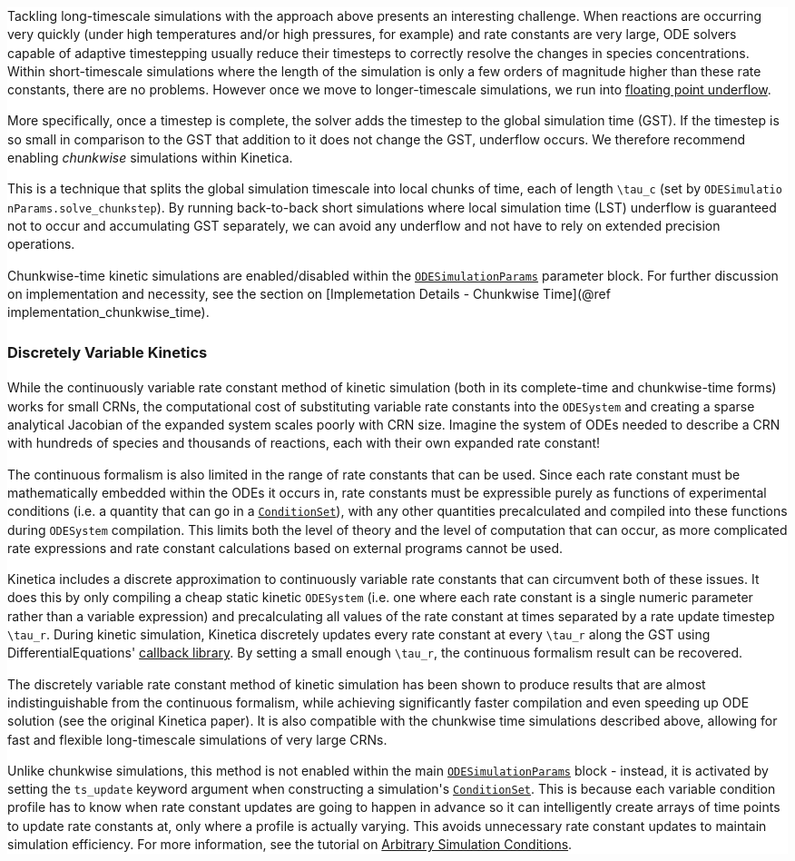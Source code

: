 Tackling long-timescale simulations with the approach above presents an interesting challenge. When reactions are occurring very quickly (under high temperatures and/or high pressures, for example) and rate constants are very large, ODE solvers capable of adaptive timestepping usually reduce their timesteps to correctly resolve the changes in species concentrations. Within short-timescale simulations where the length of the simulation is only a few orders of magnitude higher than these rate constants, there are no problems. However once we move to longer-timescale simulations, we run into [floating point underflow](https://en.wikipedia.org/wiki/Arithmetic_underflow).

More specifically, once a timestep is complete, the solver adds the timestep to the global simulation time (GST). If the timestep is so small in comparison to the GST that addition to it does not change the GST, underflow occurs. We therefore recommend enabling *chunkwise* simulations within Kinetica. 

This is a technique that splits the global simulation timescale into local chunks of time, each of length ``\tau_c`` (set by `ODESimulationParams.solve_chunkstep`). By running back-to-back short simulations where local simulation time (LST) underflow is guaranteed not to occur and accumulating GST separately, we can avoid any underflow and not have to rely on extended precision operations.

Chunkwise-time kinetic simulations are enabled/disabled within the [`ODESimulationParams`](@ref) parameter block. For further discussion on implementation and necessity, see the section on [Implemetation Details - Chunkwise Time](@ref implementation_chunkwise_time).

### Discretely Variable Kinetics

While the continuously variable rate constant method of kinetic simulation (both in its complete-time and chunkwise-time forms) works for small CRNs, the computational cost of substituting variable rate constants into the `ODESystem` and creating a sparse analytical Jacobian of the expanded system scales poorly with CRN size. Imagine the system of ODEs needed to describe a CRN with hundreds of species and thousands of reactions, each with their own expanded rate constant! 

The continuous formalism is also limited in the range of rate constants that can be used. Since each rate constant must be mathematically embedded within the ODEs it occurs in, rate constants must be expressible purely as functions of experimental conditions (i.e. a quantity that can go in a [`ConditionSet`](@ref)), with any other quantities precalculated and compiled into these functions during `ODESystem` compilation. This limits both the level of theory and the level of computation that can occur, as more complicated rate expressions and rate constant calculations based on external programs cannot be used.

Kinetica includes a discrete approximation to continuously variable rate constants that can circumvent both of these issues. It does this by only compiling a cheap static kinetic `ODESystem` (i.e. one where each rate constant is a single numeric parameter rather than a variable expression) and precalculating all values of the rate constant at times separated by a rate update timestep ``\tau_r``. During kinetic simulation, Kinetica discretely updates every rate constant at every ``\tau_r`` along the GST using DifferentialEquations' [callback library](https://docs.sciml.ai/DiffEqDocs/stable/features/callback_functions/). By setting a small enough ``\tau_r``, the continuous formalism result can be recovered.

The discretely variable rate constant method of kinetic simulation has been shown to produce results that are almost indistinguishable from the continuous formalism, while achieving significantly faster compilation and even speeding up ODE solution (see the original Kinetica paper). It is also compatible with the chunkwise time simulations described above, allowing for fast and flexible long-timescale simulations of very large CRNs. 

Unlike chunkwise simulations, this method is not enabled within the main [`ODESimulationParams`](@ref) block - instead, it is activated by setting the `ts_update` keyword argument when constructing a simulation's [`ConditionSet`](@ref). This is because each variable condition profile has to know when rate constant updates are going to happen in advance so it can intelligently create arrays of time points to update rate constants at, only where a profile is actually varying. This avoids unnecessary rate constant updates to maintain simulation efficiency. For more information, see the tutorial on [Arbitrary Simulation Conditions](@ref).
